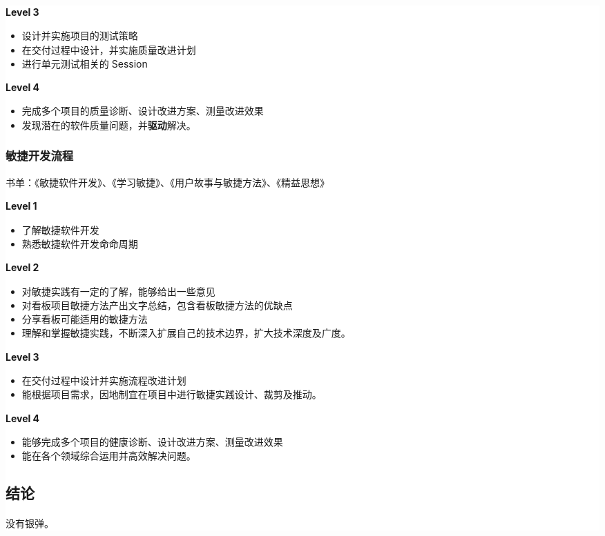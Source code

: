 **Level 3**

 - 设计并实施项目的测试策略
 - 在交付过程中设计，并实施质量改进计划
 - 进行单元测试相关的 Session

**Level 4**

 - 完成多个项目的质量诊断、设计改进方案、测量改进效果
 - 发现潜在的软件质量问题，并**驱动**解决。

### 敏捷开发流程

书单：《敏捷软件开发》、《学习敏捷》、《用户故事与敏捷方法》、《精益思想》

**Level 1**

 - 了解敏捷软件开发
 - 熟悉敏捷软件开发命命周期

**Level 2**

 - 对敏捷实践有一定的了解，能够给出一些意见
 - 对看板项目敏捷方法产出文字总结，包含看板敏捷方法的优缺点
 - 分享看板可能适用的敏捷方法
 - 理解和掌握敏捷实践，不断深入扩展自己的技术边界，扩大技术深度及广度。

**Level 3**

 - 在交付过程中设计并实施流程改进计划
 - 能根据项目需求，因地制宜在项目中进行敏捷实践设计、裁剪及推动。

**Level 4**

 - 能够完成多个项目的健康诊断、设计改进方案、测量改进效果
 - 能在各个领域综合运用并高效解决问题。

## 结论

没有银弹。